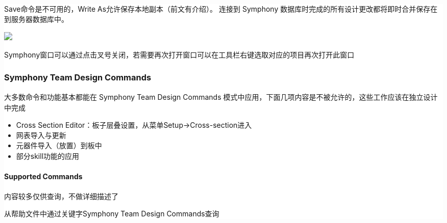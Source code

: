 Save命令是不可用的，Write As允许保存本地副本（前文有介绍）。 连接到 Symphony 数据库时完成的所有设计更改都将即时合并保存在到服务器数据库中。

![](http://a1024.synology.me:222/images/blog2022/symphony9.png)

Symphony窗口可以通过点击叉号关闭，若需要再次打开窗口可以在工具栏右键选取对应的项目再次打开此窗口

### Symphony Team Design Commands

大多数命令和功能基本都能在 Symphony Team Design Commands 模式中应用，下面几项内容是不被允许的，这些工作应该在独立设计中完成

*   Cross Section Editor：板子层叠设置，从菜单Setup->Cross-section进入
*   网表导入与更新
*   元器件导入（放置）到板中
*   部分skill功能的应用

#### Supported Commands

内容较多仅供查询，不做详细描述了

从帮助文件中通过关键字Symphony Team Design Commands查询